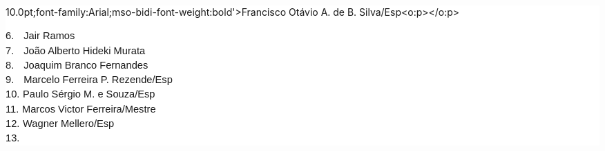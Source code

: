  10.0pt;font-family:Arial;mso-bidi-font-weight:bold'>Francisco Otávio A. de B.
  Silva/Esp<o:p></o:p></span></p>
  <p class=MsoNormal style='margin-top:0cm;margin-right:5.65pt;margin-bottom:
  0cm;margin-left:18.0pt;margin-bottom:.0001pt;text-align:justify;text-indent:
  -18.0pt;mso-list:l241 level1 lfo365;tab-stops:list 18.0pt'><![if !supportLists]><span
  style='font-size:11.0pt;mso-bidi-font-size:10.0pt;font-family:Arial;
  mso-bidi-font-weight:bold'>6.<span style='font:7.0pt "Times New Roman"'>&nbsp;&nbsp;&nbsp;&nbsp;&nbsp;
  </span></span><![endif]><span style='font-size:11.0pt;mso-bidi-font-size:
  10.0pt;font-family:Arial;mso-bidi-font-weight:bold'>Jair Ramos<o:p></o:p></span></p>
  <p class=MsoNormal style='margin-top:0cm;margin-right:5.65pt;margin-bottom:
  0cm;margin-left:18.0pt;margin-bottom:.0001pt;text-align:justify;text-indent:
  -18.0pt;mso-list:l241 level1 lfo365;tab-stops:list 18.0pt'><![if !supportLists]><span
  style='font-size:11.0pt;mso-bidi-font-size:10.0pt;font-family:Arial;
  mso-bidi-font-weight:bold'>7.<span style='font:7.0pt "Times New Roman"'>&nbsp;&nbsp;&nbsp;&nbsp;&nbsp;
  </span></span><![endif]><span style='font-size:11.0pt;mso-bidi-font-size:
  10.0pt;font-family:Arial;mso-bidi-font-weight:bold'>João Alberto Hideki
  Murata<o:p></o:p></span></p>
  <p class=MsoNormal style='margin-top:0cm;margin-right:5.65pt;margin-bottom:
  0cm;margin-left:18.0pt;margin-bottom:.0001pt;text-align:justify;text-indent:
  -18.0pt;mso-list:l241 level1 lfo365;tab-stops:list 18.0pt'><![if !supportLists]><span
  style='font-size:11.0pt;mso-bidi-font-size:10.0pt;font-family:Arial;
  mso-bidi-font-weight:bold'>8.<span style='font:7.0pt "Times New Roman"'>&nbsp;&nbsp;&nbsp;&nbsp;&nbsp;
  </span></span><![endif]><span style='font-size:11.0pt;mso-bidi-font-size:
  10.0pt;font-family:Arial;mso-bidi-font-weight:bold'>Joaquim Branco Fernandes<o:p></o:p></span></p>
  <p class=MsoNormal style='margin-top:0cm;margin-right:5.65pt;margin-bottom:
  0cm;margin-left:18.0pt;margin-bottom:.0001pt;text-align:justify;text-indent:
  -18.0pt;mso-list:l241 level1 lfo365;tab-stops:list 18.0pt'><![if !supportLists]><span
  style='font-size:11.0pt;mso-bidi-font-size:10.0pt;font-family:Arial;
  mso-bidi-font-weight:bold'>9.<span style='font:7.0pt "Times New Roman"'>&nbsp;&nbsp;&nbsp;&nbsp;&nbsp;
  </span></span><![endif]><span style='font-size:11.0pt;mso-bidi-font-size:
  10.0pt;font-family:Arial;mso-bidi-font-weight:bold'>Marcelo Ferreira P.
  Rezende/Esp<o:p></o:p></span></p>
  <p class=MsoNormal style='margin-top:0cm;margin-right:5.65pt;margin-bottom:
  0cm;margin-left:18.0pt;margin-bottom:.0001pt;text-align:justify;text-indent:
  -18.0pt;mso-list:l241 level1 lfo365;tab-stops:list 18.0pt'><![if !supportLists]><span
  style='font-size:11.0pt;mso-bidi-font-size:10.0pt;font-family:Arial;
  mso-bidi-font-weight:bold'>10.<span style='font:7.0pt "Times New Roman"'>&nbsp;
  </span></span><![endif]><span style='font-size:11.0pt;mso-bidi-font-size:
  10.0pt;font-family:Arial;mso-bidi-font-weight:bold'>Paulo Sérgio M. e
  Souza/Esp<o:p></o:p></span></p>
  <p class=MsoNormal style='margin-top:0cm;margin-right:5.65pt;margin-bottom:
  0cm;margin-left:18.0pt;margin-bottom:.0001pt;text-align:justify;text-indent:
  -18.0pt;mso-list:l241 level1 lfo365;tab-stops:list 18.0pt'><![if !supportLists]><span
  style='font-size:11.0pt;mso-bidi-font-size:10.0pt;font-family:Arial;
  mso-bidi-font-weight:bold'>11.<span style='font:7.0pt "Times New Roman"'>&nbsp;
  </span></span><![endif]><span style='font-size:11.0pt;mso-bidi-font-size:
  10.0pt;font-family:Arial;mso-bidi-font-weight:bold'>Marcos Victor
  Ferreira/Mestre<o:p></o:p></span></p>
  <p class=MsoNormal style='margin-top:0cm;margin-right:5.65pt;margin-bottom:
  0cm;margin-left:18.0pt;margin-bottom:.0001pt;text-align:justify;text-indent:
  -18.0pt;mso-list:l241 level1 lfo365;tab-stops:list 18.0pt'><![if !supportLists]><span
  style='font-size:11.0pt;mso-bidi-font-size:10.0pt;font-family:Arial;
  mso-bidi-font-weight:bold'>12.<span style='font:7.0pt "Times New Roman"'>&nbsp;
  </span></span><![endif]><span style='font-size:11.0pt;mso-bidi-font-size:
  10.0pt;font-family:Arial;mso-bidi-font-weight:bold'>Wagner Mellero/Esp<o:p></o:p></span></p>
  <p class=MsoNormal style='margin-top:0cm;margin-right:5.65pt;margin-bottom:
  0cm;margin-left:18.0pt;margin-bottom:.0001pt;text-align:justify;text-indent:
  -18.0pt;mso-list:l241 level1 lfo365;tab-stops:list 18.0pt'><![if !supportLists]><span
  style='font-size:11.0pt;mso-bidi-font-size:10.0pt;font-family:Arial;
  mso-bidi-font-weight:bold'>13.<span style='font:7.0pt "Times New Roman"'>&nbsp;